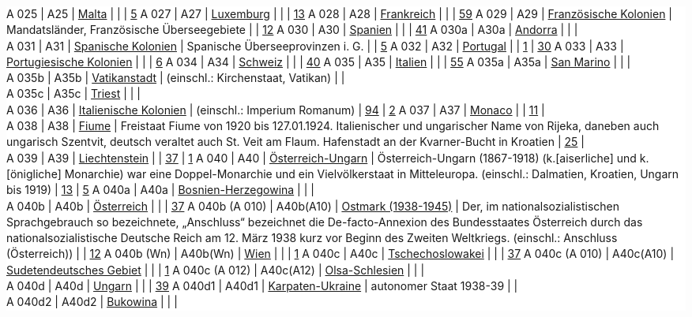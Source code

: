 A 025 | A25 | [Malta](http://zbw.eu/beta/pm20voc/ag/140980) |   |   | [5](http://webopac.hwwa.de/PresseMappe20/Digiview_MENU.cfm?T=W&G=140980)
A 027 | A27 | [Luxemburg](http://zbw.eu/beta/pm20voc/ag/140981) |   |   | [13](http://webopac.hwwa.de/PresseMappe20/Digiview_MENU.cfm?T=W&G=140981)
A 028 | A28 | [Frankreich](http://zbw.eu/beta/pm20voc/ag/140982) |   |   | [59](http://webopac.hwwa.de/PresseMappe20/Digiview_MENU.cfm?T=W&G=140982)
A 029 | A29 | [Französische Kolonien](http://zbw.eu/beta/pm20voc/ag/140983) | Mandatsländer, Französische Überseegebiete |   | [12](http://webopac.hwwa.de/PresseMappe20/Digiview_MENU.cfm?T=W&G=140983)
A 030 | A30 | [Spanien](http://zbw.eu/beta/pm20voc/ag/140984) |   |   | [41](http://webopac.hwwa.de/PresseMappe20/Digiview_MENU.cfm?T=W&G=140984)
A 030a | A30a | [Andorra](http://zbw.eu/beta/pm20voc/ag/140985) |   |   |  
A 031 | A31 | [Spanische Kolonien](http://zbw.eu/beta/pm20voc/ag/140986) | Spanische Überseeprovinzen i. G. |   | [5](http://webopac.hwwa.de/PresseMappe20/Digiview_MENU.cfm?T=W&G=140986)
A 032 | A32 | [Portugal](http://zbw.eu/beta/pm20voc/ag/140987) |   | [1](http://webopac.hwwa.de/PresseMappe20/Digiview_MENU.cfm?T=S&G=140987) | [30](http://webopac.hwwa.de/PresseMappe20/Digiview_MENU.cfm?T=W&G=140987)
A 033 | A33 | [Portugiesische Kolonien](http://zbw.eu/beta/pm20voc/ag/140988) |   |   | [6](http://webopac.hwwa.de/PresseMappe20/Digiview_MENU.cfm?T=W&G=140988)
A 034 | A34 | [Schweiz](http://zbw.eu/beta/pm20voc/ag/141007) |   |   | [40](http://webopac.hwwa.de/PresseMappe20/Digiview_MENU.cfm?T=W&G=141007)
A 035 | A35 | [Italien](http://zbw.eu/beta/pm20voc/ag/141008) |   |   | [55](http://webopac.hwwa.de/PresseMappe20/Digiview_MENU.cfm?T=W&G=141008)
A 035a | A35a | [San Marino](http://zbw.eu/beta/pm20voc/ag/141009) |   |   |  
A 035b | A35b | [Vatikanstadt](http://zbw.eu/beta/pm20voc/ag/141010) | (einschl.: Kirchenstaat, Vatikan) |   |  
A 035c | A35c | [Triest](http://zbw.eu/beta/pm20voc/ag/141011) |   |   |  
A 036 | A36 | [Italienische Kolonien](http://zbw.eu/beta/pm20voc/ag/141012) | (einschl.: Imperium Romanum) | [94](http://webopac.hwwa.de/PresseMappe20/Digiview_MENU.cfm?T=S&G=141012) | [2](http://webopac.hwwa.de/PresseMappe20/Digiview_MENU.cfm?T=W&G=141012)
A 037 | A37 | [Monaco](http://zbw.eu/beta/pm20voc/ag/141013) |   | [11](http://webopac.hwwa.de/PresseMappe20/Digiview_MENU.cfm?T=S&G=141013) |  
A 038 | A38 | [Fiume](http://zbw.eu/beta/pm20voc/ag/141014) | Freistaat Fiume von 1920 bis 127.01.1924. Italienischer und ungarischer Name von Rijeka, daneben auch ungarisch Szentvit, deutsch veraltet auch St. Veit am Flaum.  Hafenstadt an der Kvarner-Bucht in Kroatien | [25](http://webopac.hwwa.de/PresseMappe20/Digiview_MENU.cfm?T=S&G=141014) |  
A 039 | A39 | [Liechtenstein](http://zbw.eu/beta/pm20voc/ag/141016) |   | [37](http://webopac.hwwa.de/PresseMappe20/Digiview_MENU.cfm?T=S&G=141016) | [1](http://webopac.hwwa.de/PresseMappe20/Digiview_MENU.cfm?T=W&G=141016)
A 040 | A40 | [Österreich-Ungarn](http://zbw.eu/beta/pm20voc/ag/126127) | Österreich-Ungarn (1867-1918) (k.[aiserliche] und k.[önigliche] Monarchie) war eine Doppel-Monarchie und ein Vielvölkerstaat in Mitteleuropa. (einschl.: Dalmatien, Kroatien, Ungarn bis 1919) | [13](http://webopac.hwwa.de/PresseMappe20/Digiview_MENU.cfm?T=S&G=126127) | [5](http://webopac.hwwa.de/PresseMappe20/Digiview_MENU.cfm?T=W&G=126127)
A 040a | A40a | [Bosnien-Herzegowina](http://zbw.eu/beta/pm20voc/ag/141017) |   |   |  
A 040b | A40b | [Österreich](http://zbw.eu/beta/pm20voc/ag/141731) |   |   | [37](http://webopac.hwwa.de/PresseMappe20/Digiview_MENU.cfm?T=W&G=141731)
A 040b (A 010) | A40b(A10) | [Ostmark (1938-1945)](http://zbw.eu/beta/pm20voc/ag/163025) | Der, im nationalsozialistischen Sprachgebrauch so bezeichnete, „Anschluss“ bezeichnet die De-facto-Annexion des Bundesstaates Österreich durch das nationalsozialistische Deutsche Reich am 12. März 1938 kurz vor Beginn des Zweiten Weltkriegs.  (einschl.: Anschluss (Österreich)) |   | [12](http://webopac.hwwa.de/PresseMappe20/Digiview_MENU.cfm?T=W&G=163025)
A 040b (Wn) | A40b(Wn) | [Wien](http://zbw.eu/beta/pm20voc/ag/141021) |   |   | [1](http://webopac.hwwa.de/PresseMappe20/Digiview_MENU.cfm?T=W&G=141021)
A 040c | A40c | [Tschechoslowakei](http://zbw.eu/beta/pm20voc/ag/141022) |   |   | [37](http://webopac.hwwa.de/PresseMappe20/Digiview_MENU.cfm?T=W&G=141022)
A 040c (A 010) | A40c(A10) | [Sudetendeutsches Gebiet](http://zbw.eu/beta/pm20voc/ag/141023) |   |   | [1](http://webopac.hwwa.de/PresseMappe20/Digiview_MENU.cfm?T=W&G=141023)
A 040c (A 012) | A40c(A12) | [Olsa-Schlesien](http://zbw.eu/beta/pm20voc/ag/141024) |   |   |  
A 040d | A40d | [Ungarn](http://zbw.eu/beta/pm20voc/ag/141025) |   |   | [39](http://webopac.hwwa.de/PresseMappe20/Digiview_MENU.cfm?T=W&G=141025)
A 040d1 | A40d1 | [Karpaten-Ukraine](http://zbw.eu/beta/pm20voc/ag/141026) | autonomer Staat 1938-39 |   |  
A 040d2 | A40d2 | [Bukowina](http://zbw.eu/beta/pm20voc/ag/187161) |   |   |  